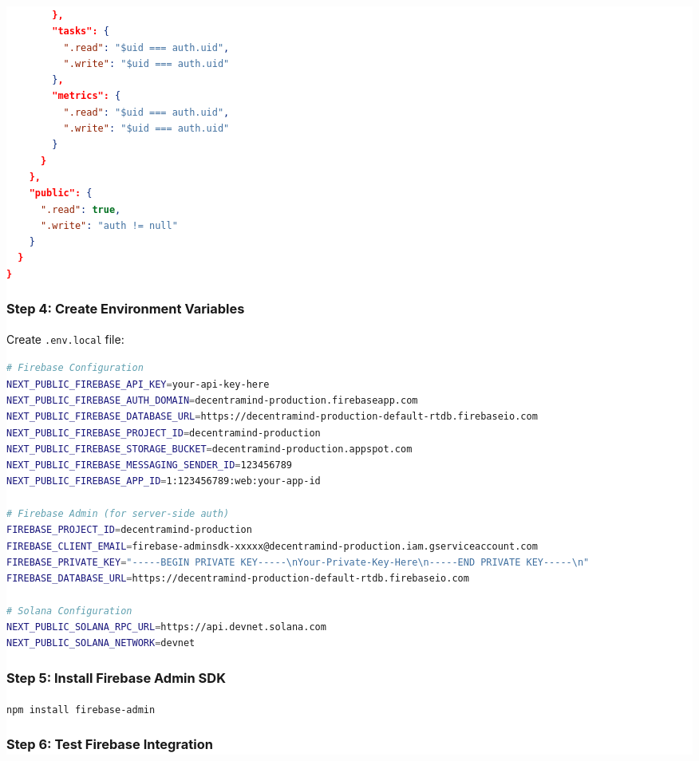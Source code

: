 ```json
        },
        "tasks": {
          ".read": "$uid === auth.uid",
          ".write": "$uid === auth.uid"
        },
        "metrics": {
          ".read": "$uid === auth.uid",
          ".write": "$uid === auth.uid"
        }
      }
    },
    "public": {
      ".read": true,
      ".write": "auth != null"
    }
  }
}
```

### **Step 4: Create Environment Variables**

Create `.env.local` file:

```bash
# Firebase Configuration
NEXT_PUBLIC_FIREBASE_API_KEY=your-api-key-here
NEXT_PUBLIC_FIREBASE_AUTH_DOMAIN=decentramind-production.firebaseapp.com
NEXT_PUBLIC_FIREBASE_DATABASE_URL=https://decentramind-production-default-rtdb.firebaseio.com
NEXT_PUBLIC_FIREBASE_PROJECT_ID=decentramind-production
NEXT_PUBLIC_FIREBASE_STORAGE_BUCKET=decentramind-production.appspot.com
NEXT_PUBLIC_FIREBASE_MESSAGING_SENDER_ID=123456789
NEXT_PUBLIC_FIREBASE_APP_ID=1:123456789:web:your-app-id

# Firebase Admin (for server-side auth)
FIREBASE_PROJECT_ID=decentramind-production
FIREBASE_CLIENT_EMAIL=firebase-adminsdk-xxxxx@decentramind-production.iam.gserviceaccount.com
FIREBASE_PRIVATE_KEY="-----BEGIN PRIVATE KEY-----\nYour-Private-Key-Here\n-----END PRIVATE KEY-----\n"
FIREBASE_DATABASE_URL=https://decentramind-production-default-rtdb.firebaseio.com

# Solana Configuration
NEXT_PUBLIC_SOLANA_RPC_URL=https://api.devnet.solana.com
NEXT_PUBLIC_SOLANA_NETWORK=devnet
```

### **Step 5: Install Firebase Admin SDK**

```bash
npm install firebase-admin
```

### **Step 6: Test Firebase Integration**
